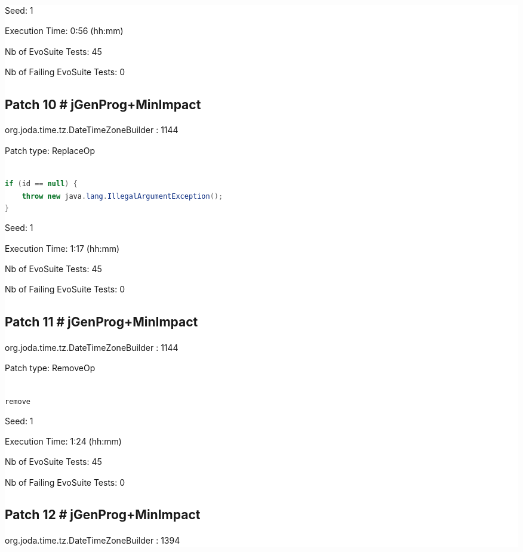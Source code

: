 
Seed: 1

Execution Time: 0:56 (hh:mm) 

Nb of EvoSuite Tests: 45

Nb of Failing EvoSuite Tests: 0



## Patch 10 #  jGenProg+MinImpact 

org.joda.time.tz.DateTimeZoneBuilder : 1144

Patch type: ReplaceOp

```Java

if (id == null) {
	throw new java.lang.IllegalArgumentException();
} 

```


Seed: 1

Execution Time: 1:17 (hh:mm) 

Nb of EvoSuite Tests: 45

Nb of Failing EvoSuite Tests: 0



## Patch 11 #  jGenProg+MinImpact 

org.joda.time.tz.DateTimeZoneBuilder : 1144

Patch type: RemoveOp

```Java

remove

```


Seed: 1

Execution Time: 1:24 (hh:mm) 

Nb of EvoSuite Tests: 45

Nb of Failing EvoSuite Tests: 0



## Patch 12 #  jGenProg+MinImpact 

org.joda.time.tz.DateTimeZoneBuilder : 1394
